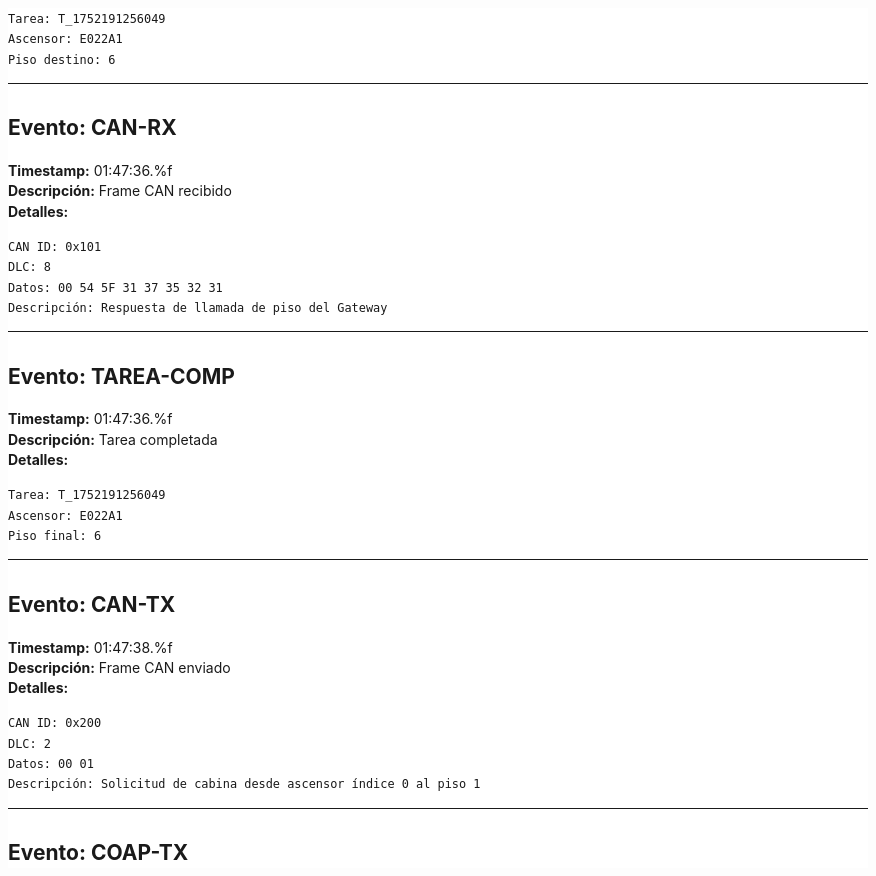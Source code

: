 ```
Tarea: T_1752191256049
Ascensor: E022A1
Piso destino: 6
```

---

## Evento: CAN-RX

**Timestamp:** 01:47:36.%f  
**Descripción:** Frame CAN recibido  
**Detalles:**

```
CAN ID: 0x101
DLC: 8
Datos: 00 54 5F 31 37 35 32 31 
Descripción: Respuesta de llamada de piso del Gateway
```

---

## Evento: TAREA-COMP

**Timestamp:** 01:47:36.%f  
**Descripción:** Tarea completada  
**Detalles:**

```
Tarea: T_1752191256049
Ascensor: E022A1
Piso final: 6
```

---

## Evento: CAN-TX

**Timestamp:** 01:47:38.%f  
**Descripción:** Frame CAN enviado  
**Detalles:**

```
CAN ID: 0x200
DLC: 2
Datos: 00 01 
Descripción: Solicitud de cabina desde ascensor índice 0 al piso 1
```

---

## Evento: COAP-TX
